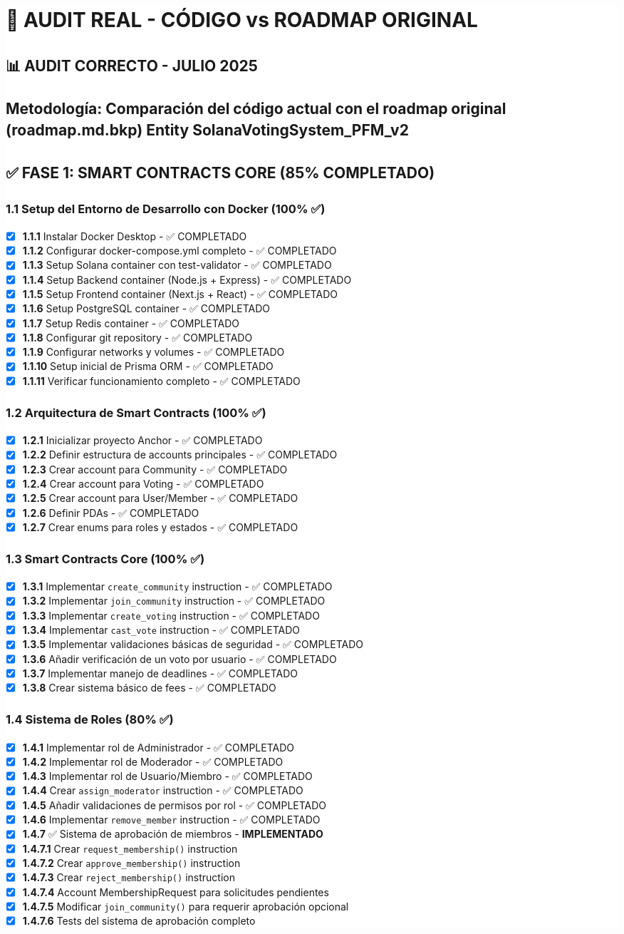 # 🎯 AUDIT REAL - CÓDIGO vs ROADMAP ORIGINAL

## 📊 **AUDIT CORRECTO - JULIO 2025**

**Metodología:** Comparación del código actual con el roadmap original (roadmap.md.bkp)
Entity SolanaVotingSystem_PFM_v2
---

## ✅ **FASE 1: SMART CONTRACTS CORE (85% COMPLETADO)**

### **1.1 Setup del Entorno de Desarrollo con Docker (100% ✅)**
- [x] **1.1.1** Instalar Docker Desktop - ✅ COMPLETADO
- [x] **1.1.2** Configurar docker-compose.yml completo - ✅ COMPLETADO
- [x] **1.1.3** Setup Solana container con test-validator - ✅ COMPLETADO
- [x] **1.1.4** Setup Backend container (Node.js + Express) - ✅ COMPLETADO
- [x] **1.1.5** Setup Frontend container (Next.js + React) - ✅ COMPLETADO
- [x] **1.1.6** Setup PostgreSQL container - ✅ COMPLETADO
- [x] **1.1.7** Setup Redis container - ✅ COMPLETADO
- [x] **1.1.8** Configurar git repository - ✅ COMPLETADO
- [x] **1.1.9** Configurar networks y volumes - ✅ COMPLETADO
- [x] **1.1.10** Setup inicial de Prisma ORM - ✅ COMPLETADO
- [x] **1.1.11** Verificar funcionamiento completo - ✅ COMPLETADO

### **1.2 Arquitectura de Smart Contracts (100% ✅)**
- [x] **1.2.1** Inicializar proyecto Anchor - ✅ COMPLETADO
- [x] **1.2.2** Definir estructura de accounts principales - ✅ COMPLETADO
- [x] **1.2.3** Crear account para Community - ✅ COMPLETADO
- [x] **1.2.4** Crear account para Voting - ✅ COMPLETADO
- [x] **1.2.5** Crear account para User/Member - ✅ COMPLETADO
- [x] **1.2.6** Definir PDAs - ✅ COMPLETADO
- [x] **1.2.7** Crear enums para roles y estados - ✅ COMPLETADO

### **1.3 Smart Contracts Core (100% ✅)**
- [x] **1.3.1** Implementar `create_community` instruction - ✅ COMPLETADO
- [x] **1.3.2** Implementar `join_community` instruction - ✅ COMPLETADO
- [x] **1.3.3** Implementar `create_voting` instruction - ✅ COMPLETADO
- [x] **1.3.4** Implementar `cast_vote` instruction - ✅ COMPLETADO
- [x] **1.3.5** Implementar validaciones básicas de seguridad - ✅ COMPLETADO
- [x] **1.3.6** Añadir verificación de un voto por usuario - ✅ COMPLETADO
- [x] **1.3.7** Implementar manejo de deadlines - ✅ COMPLETADO
- [x] **1.3.8** Crear sistema básico de fees - ✅ COMPLETADO

### **1.4 Sistema de Roles (80% ✅)**
- [x] **1.4.1** Implementar rol de Administrador - ✅ COMPLETADO
- [x] **1.4.2** Implementar rol de Moderador - ✅ COMPLETADO
- [x] **1.4.3** Implementar rol de Usuario/Miembro - ✅ COMPLETADO
- [x] **1.4.4** Crear `assign_moderator` instruction - ✅ COMPLETADO
- [x] **1.4.5** Añadir validaciones de permisos por rol - ✅ COMPLETADO
- [x] **1.4.6** Implementar `remove_member` instruction - ✅ COMPLETADO
- [x] **1.4.7** ✅ Sistema de aprobación de miembros - **IMPLEMENTADO**
 - [x] **1.4.7.1** Crear `request_membership()` instruction
 - [x] **1.4.7.2** Crear `approve_membership()` instruction  
 - [x] **1.4.7.3** Crear `reject_membership()` instruction
 - [x] **1.4.7.4** Account MembershipRequest para solicitudes pendientes
 - [x] **1.4.7.5** Modificar `join_community()` para requerir aprobación opcional
 - [x] **1.4.7.6** Tests del sistema de aprobación completo
